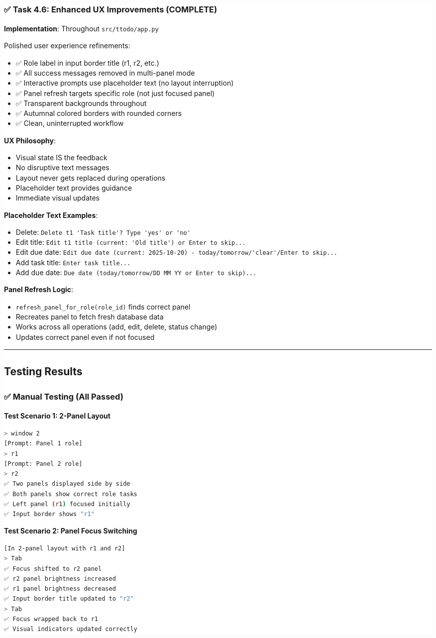 ### ✅ Task 4.6: Enhanced UX Improvements (COMPLETE)

**Implementation**: Throughout `src/ttodo/app.py`

Polished user experience refinements:
- ✅ Role label in input border title (r1, r2, etc.)
- ✅ All success messages removed in multi-panel mode
- ✅ Interactive prompts use placeholder text (no layout interruption)
- ✅ Panel refresh targets specific role (not just focused panel)
- ✅ Transparent backgrounds throughout
- ✅ Autumnal colored borders with rounded corners
- ✅ Clean, uninterrupted workflow

**UX Philosophy**:
- Visual state IS the feedback
- No disruptive text messages
- Layout never gets replaced during operations
- Placeholder text provides guidance
- Immediate visual updates

**Placeholder Text Examples**:
- Delete: `Delete t1 'Task title'? Type 'yes' or 'no'`
- Edit title: `Edit t1 title (current: 'Old title') or Enter to skip...`
- Edit due date: `Edit due date (current: 2025-10-20) - today/tomorrow/'clear'/Enter to skip...`
- Add task title: `Enter task title...`
- Add due date: `Due date (today/tomorrow/DD MM YY or Enter to skip)...`

**Panel Refresh Logic**:
- `refresh_panel_for_role(role_id)` finds correct panel
- Recreates panel to fetch fresh database data
- Works across all operations (add, edit, delete, status change)
- Updates correct panel even if not focused

---

## Testing Results

### ✅ Manual Testing (All Passed)

**Test Scenario 1: 2-Panel Layout**
```bash
> window 2
[Prompt: Panel 1 role]
> r1
[Prompt: Panel 2 role]
> r2
✅ Two panels displayed side by side
✅ Both panels show correct role tasks
✅ Left panel (r1) focused initially
✅ Input border shows "r1"
```

**Test Scenario 2: Panel Focus Switching**
```bash
[In 2-panel layout with r1 and r2]
> Tab
✅ Focus shifted to r2 panel
✅ r2 panel brightness increased
✅ r1 panel brightness decreased
✅ Input border title updated to "r2"
> Tab
✅ Focus wrapped back to r1
✅ Visual indicators updated correctly
```

